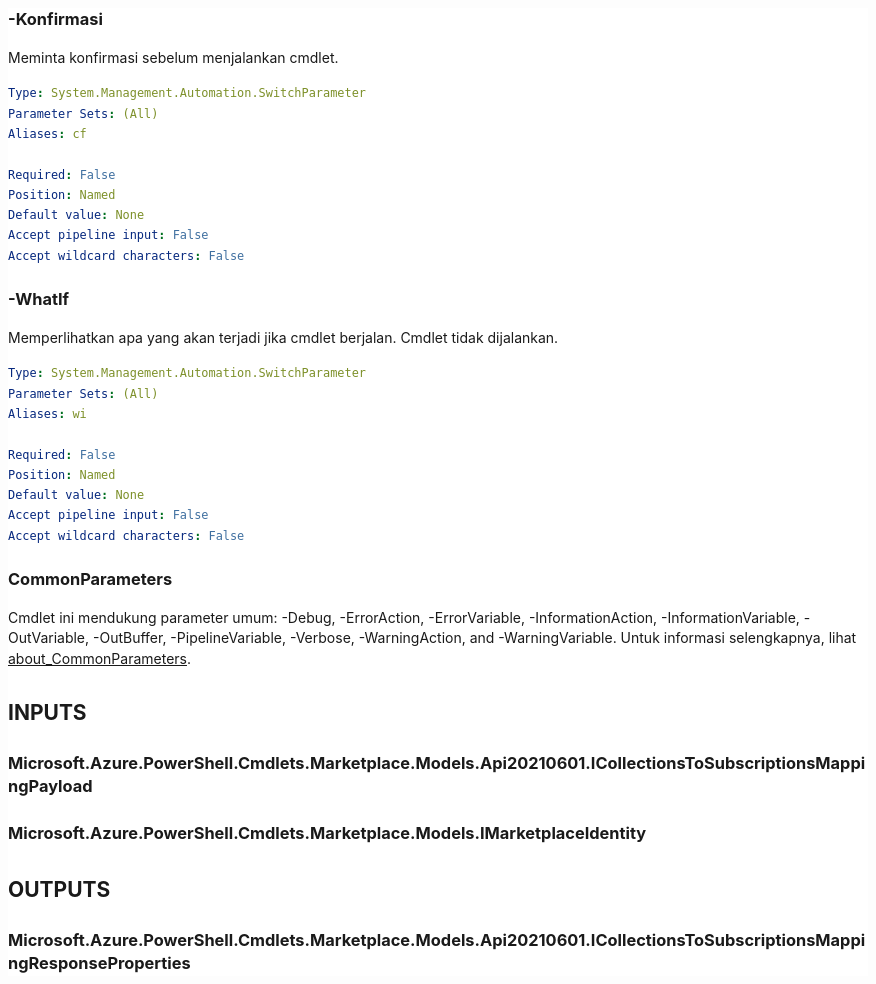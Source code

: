 ### -Konfirmasi
Meminta konfirmasi sebelum menjalankan cmdlet.

```yaml
Type: System.Management.Automation.SwitchParameter
Parameter Sets: (All)
Aliases: cf

Required: False
Position: Named
Default value: None
Accept pipeline input: False
Accept wildcard characters: False
```

### -WhatIf
Memperlihatkan apa yang akan terjadi jika cmdlet berjalan.
Cmdlet tidak dijalankan.

```yaml
Type: System.Management.Automation.SwitchParameter
Parameter Sets: (All)
Aliases: wi

Required: False
Position: Named
Default value: None
Accept pipeline input: False
Accept wildcard characters: False
```

### CommonParameters
Cmdlet ini mendukung parameter umum: -Debug, -ErrorAction, -ErrorVariable, -InformationAction, -InformationVariable, -OutVariable, -OutBuffer, -PipelineVariable, -Verbose, -WarningAction, and -WarningVariable. Untuk informasi selengkapnya, lihat [about_CommonParameters](http://go.microsoft.com/fwlink/?LinkID=113216).

## INPUTS

### Microsoft.Azure.PowerShell.Cmdlets.Marketplace.Models.Api20210601.ICollectionsToSubscriptionsMappingPayload

### Microsoft.Azure.PowerShell.Cmdlets.Marketplace.Models.IMarketplaceIdentity

## OUTPUTS

### Microsoft.Azure.PowerShell.Cmdlets.Marketplace.Models.Api20210601.ICollectionsToSubscriptionsMappingResponseProperties
